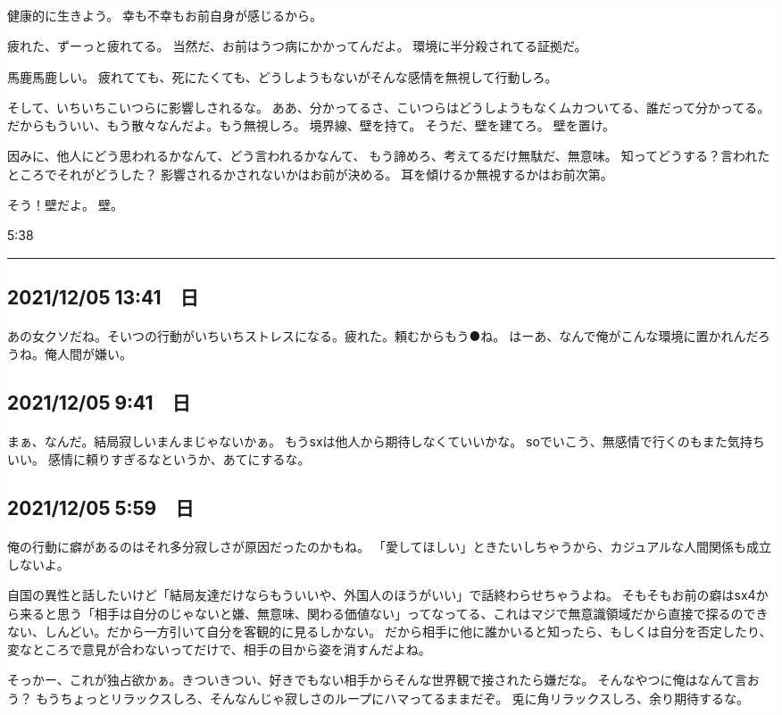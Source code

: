 健康的に生きよう。
幸も不幸もお前自身が感じるから。

疲れた、ずーっと疲れてる。
当然だ、お前はうつ病にかかってんだよ。
環境に半分殺されてる証拠だ。

馬鹿馬鹿しい。
疲れてても、死にたくても、どうしようもないがそんな感情を無視して行動しろ。

そして、いちいちこいつらに影響しされるな。
ああ、分かってるさ、こいつらはどうしようもなくムカついてる、誰だって分かってる。
だからもういい、もう散々なんだよ。もう無視しろ。
境界線、壁を持て。
そうだ、壁を建てろ。
壁を置け。

因みに、他人にどう思われるかなんて、どう言われるかなんて、
もう諦めろ、考えてるだけ無駄だ、無意味。
知ってどうする？言われたところでそれがどうした？
影響されるかされないかはお前が決める。
耳を傾けるか無視するかはお前次第。

そう！壁だよ。
壁。

5:38

----

## 2021/12/05 13:41　日

あの女クソだね。そいつの行動がいちいちストレスになる。疲れた。頼むからもう●ね。
はーあ、なんで俺がこんな環境に置かれんだろうね。俺人間が嫌い。

## 2021/12/05  9:41　日

まぁ、なんだ。結局寂しいまんまじゃないかぁ。
もうsxは他人から期待しなくていいかな。
soでいこう、無感情で行くのもまた気持ちいい。
感情に頼りすぎるなというか、あてにするな。

## 2021/12/05  5:59　日

俺の行動に癖があるのはそれ多分寂しさが原因だったのかもね。
「愛してほしい」ときたいしちゃうから、カジュアルな人間関係も成立しないよ。

自国の異性と話したいけど「結局友達だけならもういいや、外国人のほうがいい」で話終わらせちゃうよね。
そもそもお前の癖はsx4から来ると思う「相手は自分のじゃないと嫌、無意味、関わる価値ない」ってなってる、これはマジで無意識領域だから直接で探るのできない、しんどい。だから一方引いて自分を客観的に見るしかない。
だから相手に他に誰かいると知ったら、もしくは自分を否定したり、変なところで意見が合わないってだけで、相手の目から姿を消すんだよね。

そっかー、これが独占欲かぁ。きついきつい、好きでもない相手からそんな世界観で接されたら嫌だな。
そんなやつに俺はなんて言おう？
もうちょっとリラックスしろ、そんなんじゃ寂しさのループにハマってるままだぞ。
兎に角リラックスしろ、余り期待するな。
